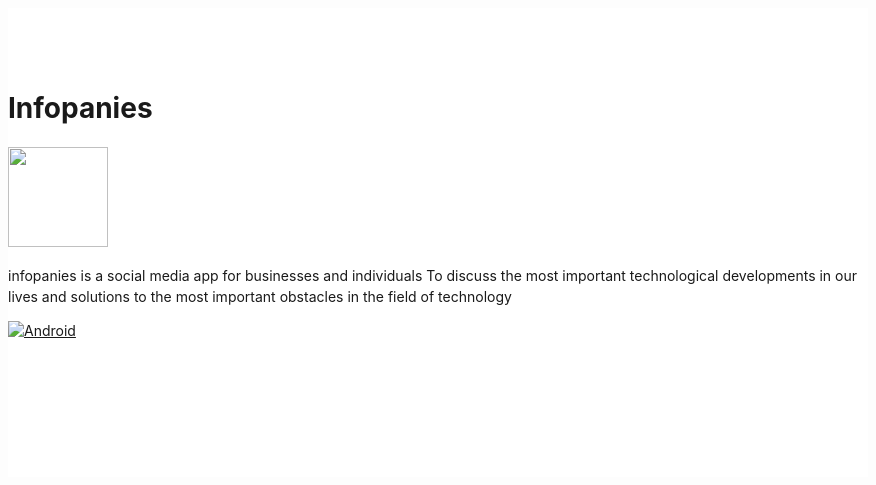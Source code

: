


<br></br>
<p id="infopanies"></p>

# Infopanies

<img src="https://forasna-images.wuzzuf-data.net/uploads/logos/thumb_clogo_2019-11-23-12-28-18_ZGXkXBivqiV8OFUjrZBMRAXX.png" width="100" height="100"/>
<p style="display: inline-block"> 
infopanies is a social media app for businesses and individuals
To discuss the most important technological developments in our lives and solutions to the most important obstacles in the field of technology
</p>

<div id="badges">
<a href= "https://github.com/EhabRagab99/MyPublishedApps/blob/main/apks-of-not-uploaded-projects/infopanies.apk">
 <img src="https://img.shields.io/badge/android-grey?style=for-the-badge&logo=android&logoColor=white" alt="Android"/>
</a>
</div>



<br></br>
<br></br>
<br></br>
